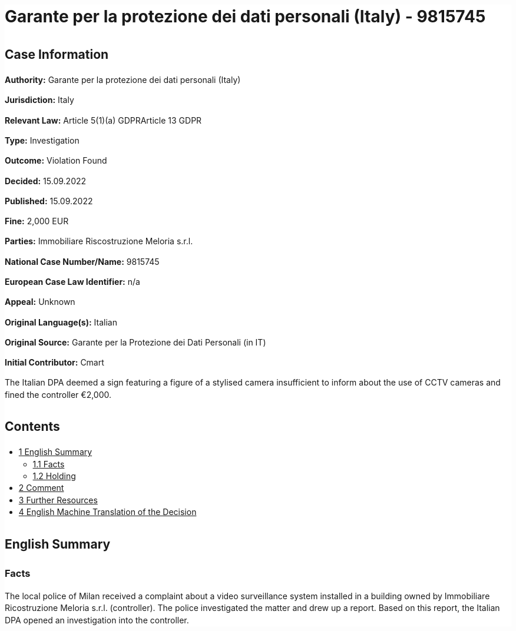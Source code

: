 # Garante per la protezione dei dati personali (Italy) - 9815745

## Case Information

**Authority:** Garante per la protezione dei dati personali (Italy)

**Jurisdiction:** Italy

**Relevant Law:** Article 5(1)(a) GDPRArticle 13 GDPR

**Type:** Investigation

**Outcome:** Violation Found

**Decided:** 15.09.2022

**Published:** 15.09.2022

**Fine:** 2,000 EUR

**Parties:** Immobiliare Riscostruzione Meloria s.r.l.

**National Case Number/Name:** 9815745

**European Case Law Identifier:** n/a

**Appeal:** Unknown

**Original Language(s):** Italian

**Original Source:** Garante per la Protezione dei Dati Personali (in IT)

**Initial Contributor:** Cmart

The Italian DPA deemed a sign featuring a figure of a stylised camera insufficient to inform about the use of CCTV cameras and fined the controller €2,000.

## Contents

*   [1 English Summary](#English_Summary)
    *   [1.1 Facts](#Facts)
    *   [1.2 Holding](#Holding)
*   [2 Comment](#Comment)
*   [3 Further Resources](#Further_Resources)
*   [4 English Machine Translation of the Decision](#English_Machine_Translation_of_the_Decision)

## English Summary

### Facts

The local police of Milan received a complaint about a video surveillance system installed in a building owned by Immobiliare Ricostruzione Meloria s.r.l. (controller). The police investigated the matter and drew up a report. Based on this report, the Italian DPA opened an investigation into the controller.
